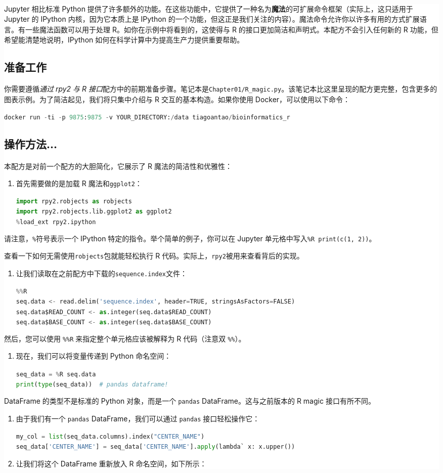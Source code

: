 Jupyter 相比标准 Python 提供了许多额外的功能。在这些功能中，它提供了一种名为**魔法**的可扩展命令框架（实际上，这只适用于 Jupyter 的 IPython 内核，因为它本质上是 IPython 的一个功能，但这正是我们关注的内容）。魔法命令允许你以许多有用的方式扩展语言。有一些魔法函数可以用于处理 R。如你在示例中将看到的，这使得与 R 的接口更加简洁和声明式。本配方不会引入任何新的 R 功能，但希望能清楚地说明，IPython 如何在科学计算中为提高生产力提供重要帮助。

## 准备工作

你需要遵循*通过 rpy2 与 R 接口*配方中的前期准备步骤。笔记本是`Chapter01/R_magic.py`。该笔记本比这里呈现的配方更完整，包含更多的图表示例。为了简洁起见，我们将只集中介绍与 R 交互的基本构造。如果你使用 Docker，可以使用以下命令：

```py
docker run -ti -p 9875:9875 -v YOUR_DIRECTORY:/data tiagoantao/bioinformatics_r
```

## 操作方法...

本配方是对前一个配方的大胆简化，它展示了 R 魔法的简洁性和优雅性：

1.  首先需要做的是加载 R 魔法和`ggplot2`：

    ```py
    import rpy2.robjects as robjects
    import rpy2.robjects.lib.ggplot2 as ggplot2
    %load_ext rpy2.ipython
    ```

请注意，`%`符号表示一个 IPython 特定的指令。举个简单的例子，你可以在 Jupyter 单元格中写入`%R print(c(1, 2))`。

查看一下如何无需使用`robjects`包就能轻松执行 R 代码。实际上，`rpy2`被用来查看背后的实现。

1.  让我们读取在之前配方中下载的`sequence.index`文件：

    ```py
    %%R
    seq.data <- read.delim('sequence.index', header=TRUE, stringsAsFactors=FALSE)
    seq.data$READ_COUNT <- as.integer(seq.data$READ_COUNT)
    seq.data$BASE_COUNT <- as.integer(seq.data$BASE_COUNT)
    ```

然后，您可以使用 `%%R` 来指定整个单元格应该被解释为 R 代码（注意双 `%%`）。

1.  现在，我们可以将变量传递到 Python 命名空间：

    ```py
    seq_data = %R seq.data
    print(type(seq_data))  # pandas dataframe!
    ```

DataFrame 的类型不是标准的 Python 对象，而是一个 `pandas` DataFrame。这与之前版本的 R magic 接口有所不同。

1.  由于我们有一个 `pandas` DataFrame，我们可以通过 `pandas` 接口轻松操作它：

    ```py
    my_col = list(seq_data.columns).index("CENTER_NAME")
    seq_data['CENTER_NAME'] = seq_data['CENTER_NAME'].apply(lambda` x: x.upper())
    ```

1.  让我们将这个 DataFrame 重新放入 R 命名空间，如下所示：
